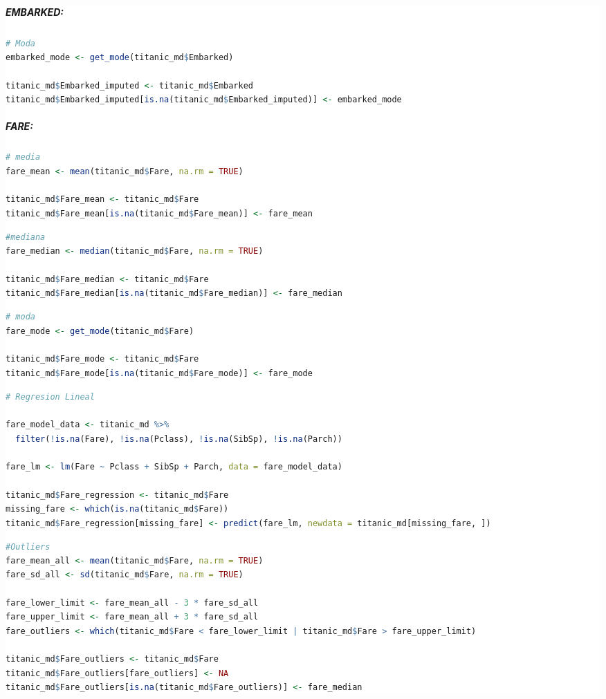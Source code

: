 
##### EMBARKED:

``` r
# Moda 
embarked_mode <- get_mode(titanic_md$Embarked)

titanic_md$Embarked_imputed <- titanic_md$Embarked
titanic_md$Embarked_imputed[is.na(titanic_md$Embarked_imputed)] <- embarked_mode
```

##### FARE:

``` r
# media
fare_mean <- mean(titanic_md$Fare, na.rm = TRUE)

titanic_md$Fare_mean <- titanic_md$Fare
titanic_md$Fare_mean[is.na(titanic_md$Fare_mean)] <- fare_mean
```

``` r
#mediana
fare_median <- median(titanic_md$Fare, na.rm = TRUE)

titanic_md$Fare_median <- titanic_md$Fare
titanic_md$Fare_median[is.na(titanic_md$Fare_median)] <- fare_median
```

``` r
# moda
fare_mode <- get_mode(titanic_md$Fare)

titanic_md$Fare_mode <- titanic_md$Fare
titanic_md$Fare_mode[is.na(titanic_md$Fare_mode)] <- fare_mode
```

``` r
# Regresion Lineal

fare_model_data <- titanic_md %>%
  filter(!is.na(Fare), !is.na(Pclass), !is.na(SibSp), !is.na(Parch))

fare_lm <- lm(Fare ~ Pclass + SibSp + Parch, data = fare_model_data)

titanic_md$Fare_regression <- titanic_md$Fare
missing_fare <- which(is.na(titanic_md$Fare))
titanic_md$Fare_regression[missing_fare] <- predict(fare_lm, newdata = titanic_md[missing_fare, ])
```

``` r
#Outliers
fare_mean_all <- mean(titanic_md$Fare, na.rm = TRUE)
fare_sd_all <- sd(titanic_md$Fare, na.rm = TRUE)

fare_lower_limit <- fare_mean_all - 3 * fare_sd_all
fare_upper_limit <- fare_mean_all + 3 * fare_sd_all
fare_outliers <- which(titanic_md$Fare < fare_lower_limit | titanic_md$Fare > fare_upper_limit)

titanic_md$Fare_outliers <- titanic_md$Fare
titanic_md$Fare_outliers[fare_outliers] <- NA
titanic_md$Fare_outliers[is.na(titanic_md$Fare_outliers)] <- fare_median
```
